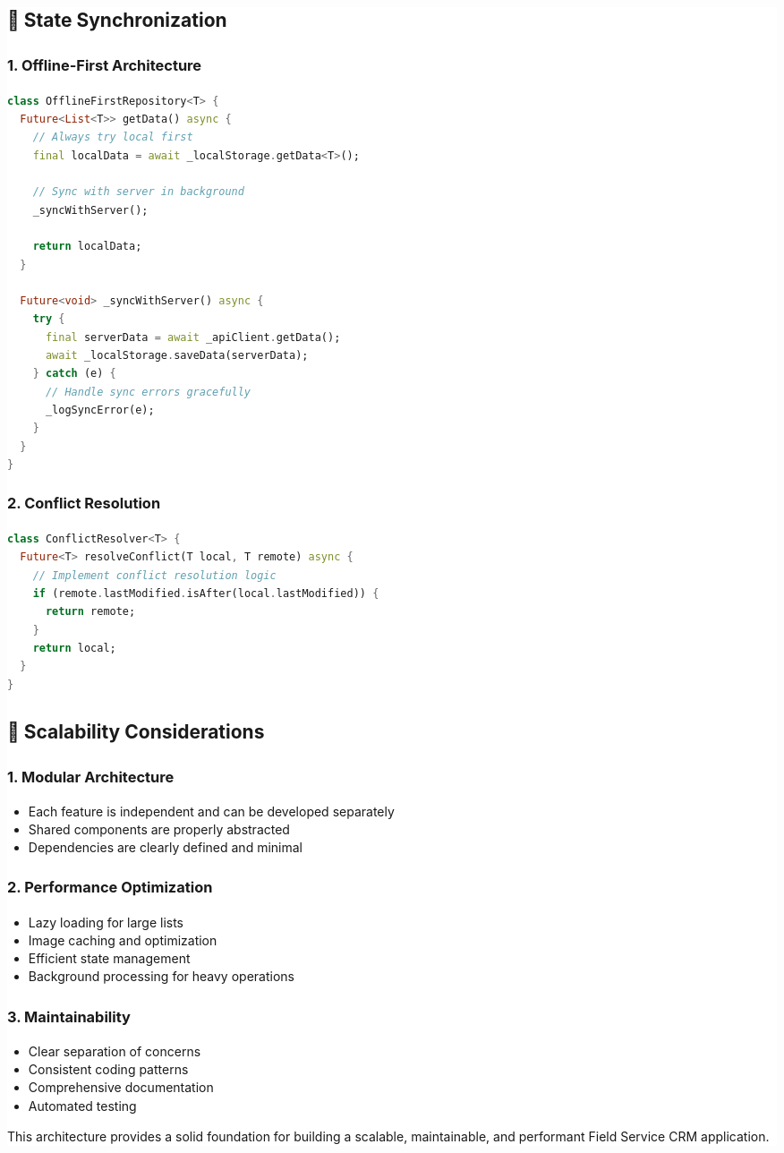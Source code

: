 ## 🔄 State Synchronization

### 1. Offline-First Architecture
```dart
class OfflineFirstRepository<T> {
  Future<List<T>> getData() async {
    // Always try local first
    final localData = await _localStorage.getData<T>();
    
    // Sync with server in background
    _syncWithServer();
    
    return localData;
  }
  
  Future<void> _syncWithServer() async {
    try {
      final serverData = await _apiClient.getData();
      await _localStorage.saveData(serverData);
    } catch (e) {
      // Handle sync errors gracefully
      _logSyncError(e);
    }
  }
}
```

### 2. Conflict Resolution
```dart
class ConflictResolver<T> {
  Future<T> resolveConflict(T local, T remote) async {
    // Implement conflict resolution logic
    if (remote.lastModified.isAfter(local.lastModified)) {
      return remote;
    }
    return local;
  }
}
```

## 🚀 Scalability Considerations

### 1. Modular Architecture
- Each feature is independent and can be developed separately
- Shared components are properly abstracted
- Dependencies are clearly defined and minimal

### 2. Performance Optimization
- Lazy loading for large lists
- Image caching and optimization
- Efficient state management
- Background processing for heavy operations

### 3. Maintainability
- Clear separation of concerns
- Consistent coding patterns
- Comprehensive documentation
- Automated testing

This architecture provides a solid foundation for building a scalable, maintainable, and performant Field Service CRM application. 